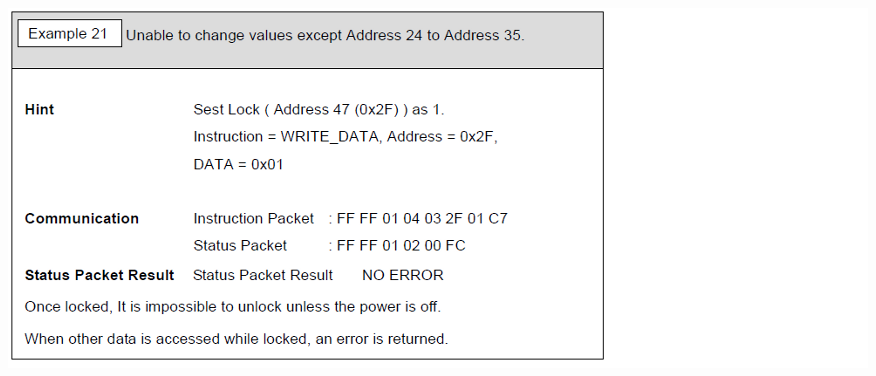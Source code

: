![](/assets/images/dxl/protocol1/protocol1_example_21.png)


[Changing IDs of DYNAMIXEL]: /docs/en/software/rplus1/manager/#id-setup





[Compatibility Table]: /docs/en/popup/faq_protocol_compatibility_table/
